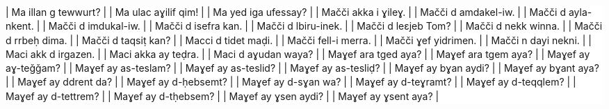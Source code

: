 | Ma illan g tewwurt? |
| Ma ulac aɣilif qim! |
| Ma yed iga ufessay? |
| Mačči akka i ɣileɣ. |
| Mačči d amdakel-iw. |
| Mačči d ayla-nkent. |
| Mačči d imdukal-iw. |
| Mačči d isefra kan. |
| Mačči d lbiru-inek. |
| Mačči d leɛjeb Tom? |
| Mačči d nekk winna. |
| Mačči d rrbeḥ dima. |
| Mačči d taqsiṭ kan? |
| Macci d tidet maḍi. |
| Mačči fell-i merra. |
| Mačči ɣef yidrimen. |
| Mačči n dayi nekni. |
| Maci akk d irgazen. |
| Maci akka ay teḍra. |
| Maci d aɣudan waya? |
| Maɣef ara tged aya? |
| Maɣef ara tgem aya? |
| Maɣef ay aɣ-teǧǧam? |
| Maɣef ay as-teslam? |
| Maɣef ay as-teslid? |
| Maɣef ay as-tesliḍ? |
| Maɣef ay bɣan aydi? |
| Maɣef ay bɣant aya? |
| Maɣef ay ddrent da? |
| Maɣef ay d-ḥebsemt? |
| Maɣef ay d-sɣan wa? |
| Maɣef ay d-teɣramt? |
| Maɣef ay d-teqqlem? |
| Maɣef ay d-tettrem? |
| Maɣef ay d-tḥebsem? |
| Maɣef ay ɣsen aydi? |
| Maɣef ay ɣsent aya? |